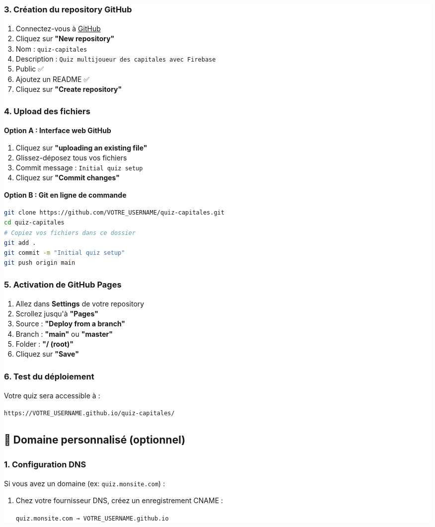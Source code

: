 ### 3. Création du repository GitHub

1. Connectez-vous à [GitHub](https://github.com)
2. Cliquez sur **"New repository"**
3. Nom : `quiz-capitales`
4. Description : `Quiz multijoueur des capitales avec Firebase`
5. Public ✅
6. Ajoutez un README ✅
7. Cliquez sur **"Create repository"**

### 4. Upload des fichiers

**Option A : Interface web GitHub**
1. Cliquez sur **"uploading an existing file"**
2. Glissez-déposez tous vos fichiers
3. Commit message : `Initial quiz setup`
4. Cliquez sur **"Commit changes"**

**Option B : Git en ligne de commande**
```bash
git clone https://github.com/VOTRE_USERNAME/quiz-capitales.git
cd quiz-capitales
# Copiez vos fichiers dans ce dossier
git add .
git commit -m "Initial quiz setup"
git push origin main
```

### 5. Activation de GitHub Pages

1. Allez dans **Settings** de votre repository
2. Scrollez jusqu'à **"Pages"**
3. Source : **"Deploy from a branch"**
4. Branch : **"main"** ou **"master"**
5. Folder : **"/ (root)"**
6. Cliquez sur **"Save"**

### 6. Test du déploiement

Votre quiz sera accessible à :
```
https://VOTRE_USERNAME.github.io/quiz-capitales/
```

## 🎯 Domaine personnalisé (optionnel)

### 1. Configuration DNS

Si vous avez un domaine (ex: `quiz.monsite.com`) :

1. Chez votre fournisseur DNS, créez un enregistrement CNAME :
   ```
   quiz.monsite.com → VOTRE_USERNAME.github.io
   ```
